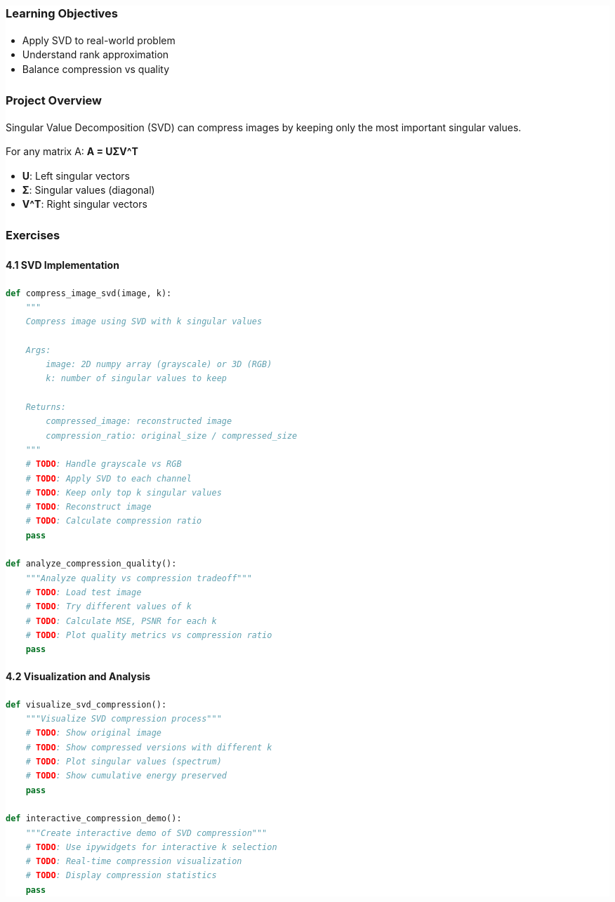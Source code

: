 ### Learning Objectives
- Apply SVD to real-world problem
- Understand rank approximation
- Balance compression vs quality

### Project Overview
Singular Value Decomposition (SVD) can compress images by keeping only the most important singular values.

For any matrix A: **A = UΣV^T**
- **U**: Left singular vectors
- **Σ**: Singular values (diagonal)
- **V^T**: Right singular vectors

### Exercises

#### 4.1 SVD Implementation
```python
def compress_image_svd(image, k):
    """
    Compress image using SVD with k singular values
    
    Args:
        image: 2D numpy array (grayscale) or 3D (RGB)
        k: number of singular values to keep
    
    Returns:
        compressed_image: reconstructed image
        compression_ratio: original_size / compressed_size
    """
    # TODO: Handle grayscale vs RGB
    # TODO: Apply SVD to each channel
    # TODO: Keep only top k singular values
    # TODO: Reconstruct image
    # TODO: Calculate compression ratio
    pass

def analyze_compression_quality():
    """Analyze quality vs compression tradeoff"""
    # TODO: Load test image
    # TODO: Try different values of k
    # TODO: Calculate MSE, PSNR for each k
    # TODO: Plot quality metrics vs compression ratio
    pass
```

#### 4.2 Visualization and Analysis
```python
def visualize_svd_compression():
    """Visualize SVD compression process"""
    # TODO: Show original image
    # TODO: Show compressed versions with different k
    # TODO: Plot singular values (spectrum)
    # TODO: Show cumulative energy preserved
    pass

def interactive_compression_demo():
    """Create interactive demo of SVD compression"""
    # TODO: Use ipywidgets for interactive k selection
    # TODO: Real-time compression visualization
    # TODO: Display compression statistics
    pass
```
